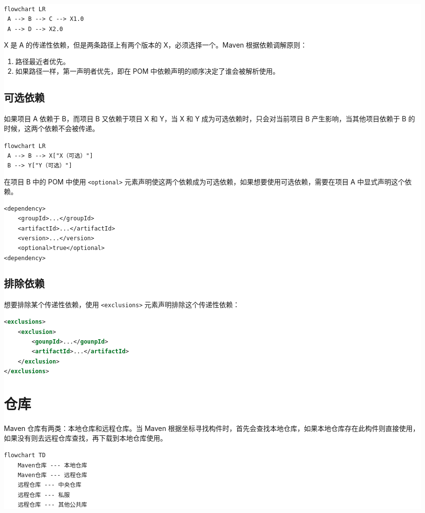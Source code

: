 ```mermaid
flowchart LR
 A --> B --> C --> X1.0
 A --> D --> X2.0
```

X 是 A 的传递性依赖，但是两条路径上有两个版本的 X，必须选择一个。Maven 根据依赖调解原则：

1. 路径最近者优先。
2. 如果路径一样，第一声明者优先，即在 POM 中依赖声明的顺序决定了谁会被解析使用。

## 可选依赖

如果项目 A 依赖于 B，而项目 B 又依赖于项目 X 和 Y，当 X 和 Y 成为可选依赖时，只会对当前项目 B 产生影响，当其他项目依赖于 B 的时候，这两个依赖不会被传递。

```mermaid
flowchart LR
 A --> B --> X["X（可选）"]
 B --> Y["Y（可选）"]
```

在项目 B 中的 POM 中使用 `<optional>` 元素声明使这两个依赖成为可选依赖，如果想要使用可选依赖，需要在项目 A 中显式声明这个依赖。

```xml{5}
<dependency>
    <groupId>...</groupId>
    <artifactId>...</artifactId>
    <version>...</version>
    <optional>true</optional>
<dependency>
```

## 排除依赖

想要排除某个传递性依赖，使用 `<exclusions>` 元素声明排除这个传递性依赖：

```xml
<exclusions>
    <exclusion>
        <gounpId>...</gounpId>
        <artifactId>...</artifactId>
    </exclusion>
</exclusions>
```

# 仓库

Maven 仓库有两类：本地仓库和远程仓库。当 Maven 根据坐标寻找构件时，首先会查找本地仓库，如果本地仓库存在此构件则直接使用，如果没有则去远程仓库查找，再下载到本地仓库使用。

```mermaid
flowchart TD
    Maven仓库 --- 本地仓库
    Maven仓库 --- 远程仓库
    远程仓库 --- 中央仓库
    远程仓库 --- 私服
    远程仓库 --- 其他公共库
```
